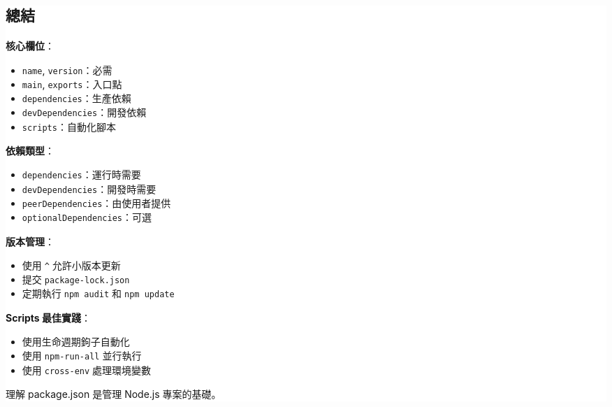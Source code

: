 ## 總結

**核心欄位**：
- `name`, `version`：必需
- `main`, `exports`：入口點
- `dependencies`：生產依賴
- `devDependencies`：開發依賴
- `scripts`：自動化腳本

**依賴類型**：
- `dependencies`：運行時需要
- `devDependencies`：開發時需要
- `peerDependencies`：由使用者提供
- `optionalDependencies`：可選

**版本管理**：
- 使用 `^` 允許小版本更新
- 提交 `package-lock.json`
- 定期執行 `npm audit` 和 `npm update`

**Scripts 最佳實踐**：
- 使用生命週期鉤子自動化
- 使用 `npm-run-all` 並行執行
- 使用 `cross-env` 處理環境變數

理解 package.json 是管理 Node.js 專案的基礎。
